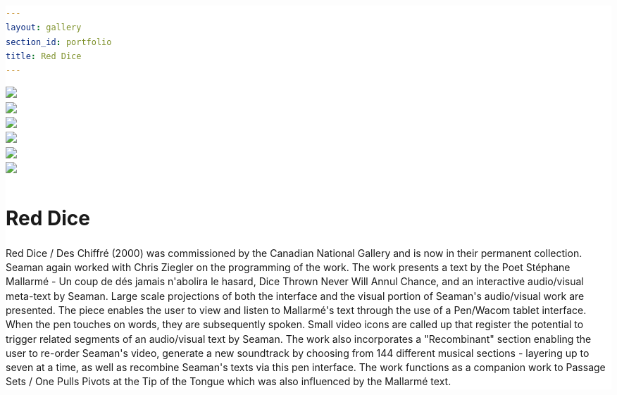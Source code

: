 ```yaml
---
layout: gallery
section_id: portfolio
title: Red Dice
---
```

<div class="full">
    <div class="row">
        <!-- <a href="https://drive.google.com/file/d/1ZCYbpO9ZfLXG50YvzTF1qaLLSfwstWsI/view?usp=sharing" title="Click to download" download > -->
        <div class="autoplay">
            <div><img src="../images/portfolio/red11.png" width="720"></div>
            <div><img src="../images/portfolio/red12.png" width="720"></div>
            <div><img src="../images/portfolio/red13.png" width="720"></div>
            <div><img src="../images/portfolio/red14.png" width="720"></div>
            <div><img src="../images/portfolio/red15.png" width="720"></div>
            <div><img src="../images/portfolio/red16.png" width="720"></div>
        </div>
    </div>
    <h1>Red Dice</h1>
                <p>
                Red Dice / Des Chiffré (2000) was commissioned by the Canadian National Gallery and is now in their permanent
                collection. Seaman again worked with Chris Ziegler on the programming of the work. The work presents a text by the Poet
                Stéphane Mallarmé - Un coup de dés jamais n'abolira le hasard, Dice Thrown Never Will Annul Chance, and an interactive
                audio/visual meta-text by Seaman. Large scale projections of both the interface and the visual portion of Seaman's
                audio/visual work are presented. The piece enables the user to view and listen to Mallarmé's text through the use of a
                Pen/Wacom tablet interface. When the pen touches on words, they are subsequently spoken. Small video icons are called up
                that register the potential to trigger related segments of an audio/visual text by Seaman. The work also incorporates a
                "Recombinant" section enabling the user to re-order Seaman's video, generate a new soundtrack by choosing from 144
                different musical sections - layering up to seven at a time, as well as recombine Seaman's texts via this pen interface.
                The work functions as a companion work to Passage Sets / One Pulls Pivots at the Tip of the Tongue which was also
                influenced by the Mallarmé text.</p>